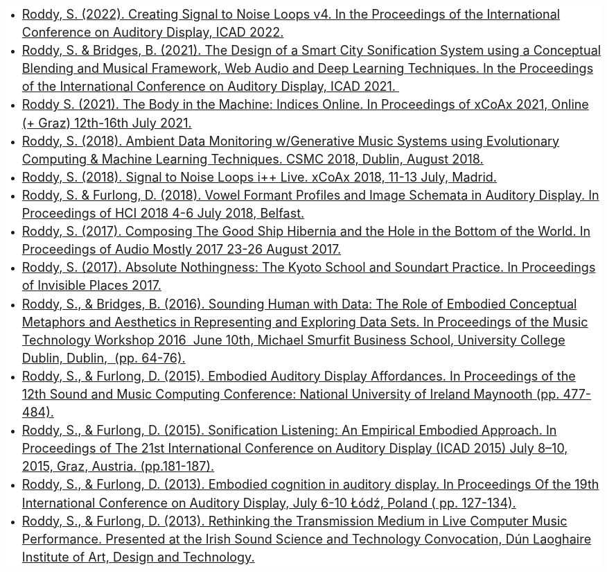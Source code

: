<ul>
<li><span style="font-size: large;"><span style="font-size: large;"><span style="font-size: large;"><a href="http://www.tara.tcd.ie/handle/2262/99595" rel="nofollow" target="_blank">Roddy, S. (2022). Creating Signal to Noise Loops v4. In the Proceedings of the International Conference on Auditory Display, ICAD 2022.</a><br /></span></span></span></li><li><span style="font-size: large;"><span style="font-size: large;"><span style="font-size: large;"><a href="https://www.researchgate.net/publication/352737562_The_Design_of_a_Smart_City_Sonification_System_using_a_Conceptual_Blending_and_Musical_Framework_Web_Audio_and_Deep_Learning_Techniques" rel="nofollow" target="_blank">Roddy, S. &amp; Bridges, B. (2021). The Design of a Smart City Sonification System using a Conceptual Blending and Musical Framework, Web Audio and Deep Learning Techniques. In the Proceedings of the International Conference on Auditory Display, ICAD 2021.&nbsp;</a></span></span></span></li><li><span style="font-size: large;"><span style="font-size: large;"><span style="font-size: large;"><span style="font-size: large;"><span style="font-size: large;"><span style="font-size: large;"><span style="font-size: large;"><span style="font-size: large;"><span style="font-size: large;"><a href="https://www.researchgate.net/publication/353178938_The_Body_in_the_Machine_Indices_Online" rel="nofollow" target="_blank">Roddy S. (2021). The Body in the Machine: Indices Online. In Proceedings of xCoAx 2021, Online (+ Graz) 12th-16th July 2021.</a></span></span></span></span></span></span> <br /></span></span></span></li><li><span style="font-size: large;"><span style="font-size: large;"><a href="http://galapagos.ucd.ie/wiki/pub/OpenAccess/CSMC/Roddy2.pdf" id="id_c1c8_bd02_ea81_eea8" target="_blank">Roddy, S. (2018). Ambient Data Monitoring w/Generative Music Systems using Evolutionary Computing &amp; Machine Learning Techniques. CSMC 2018, Dublin, August 2018.</a></span> </span></li>
<li><span style="font-size: large;"><a href="https://2018.xcoax.org/pdf/xCoAx2018-Roddy.pdf" target="_blank">Roddy, S. (2018). Signal to Noise Loops <span class="il">i++ Live. xCoAx 2018, 11-13 July, Madrid.</span></a></span></li>
<li><span style="font-size: large;"><a href="https://www.researchgate.net/publication/326572938_Vowel_Formant_Profiles_and_Image_Schemata_in_Auditory_Display" target="_blank">Roddy, S. &amp; Furlong, D. (2018). Vowel Formant Profiles and Image Schemata in Auditory Display. In Proceedings of HCI 2018 4-6 July 2018, Belfast.</a></span></li>
<li><span style="font-size: large;"><a href="https://www.researchgate.net/publication/319332093_Composing_The_Good_Ship_Hibernia_and_the_Hole_in_the_Bottom_of_the_World" target="_blank">Roddy, S. (2017). Composing The Good Ship Hibernia and the Hole in the Bottom of the World. In Proceedings of Audio Mostly 2017 23-26 August 2017.</a></span></li>
<li><span style="font-size: large;"><a href="https://www.researchgate.net/publication/318115471_Absolute_Nothingness_The_Kyoto_School_and_Sound_Art_Practice" target="_blank">Roddy, S. (2017). Absolute Nothingness: The Kyoto School and Soundart Practice. In Proceedings of Invisible Places 2017.</a></span></li>
<li><span style="font-size: large;"><a href="https://www.researchgate.net/profile/Stephen_Roddy/publication/307509933_Sounding_Human_with_Data_The_Role_of_Embodied_Conceptual_Metaphors_and_Aesthetics_in_Representing_and_Exploring_Data_Sets/links/57c6f94f08aefc4af34c7884.pdf" target="_blank">Roddy, S., &amp; Bridges, B. (2016). Sounding Human with Data: The Role of Embodied Conceptual Metaphors and Aesthetics in Representing and Exploring Data Sets. In Proceedings of the Music Technology Workshop 2016&nbsp; June 10th, Michael Smurfit Business School, University College Dublin, Dublin,&nbsp; (pp. 64-76). </a></span></li>
<li><span style="font-size: large;"><a href="https://www.researchgate.net/profile/Stephen_Roddy/publication/280641643_Embodied_Auditory_Display_Affordances/links/55c0f03d08ae092e96683a68.pdf" target="_blank">Roddy, S., &amp; Furlong, D. (2015). Embodied Auditory Display Affordances. In Proceedings of the 12th Sound and Music Computing Conference: National University of Ireland Maynooth (pp. 477-484).</a></span></li>
<li><span style="font-size: large;"><a href="https://smartech.gatech.edu/bitstream/handle/1853/54125/ICAD%20Proceedings%2015-Roddy.pdf?sequence=1&amp;isAllowed=y" target="_blank">Roddy, S., &amp; Furlong, D. (2015). Sonification Listening: An Empirical Embodied Approach. In Proceedings of The 21st International Conference on Auditory Display (ICAD 2015) July 8–10, 2015, Graz, Austria. (pp.181-187).</a></span></li>
<li><span style="font-size: large;"><a href="https://smartech.gatech.edu/handle/1853/51657" target="_blank">Roddy, S., &amp; Furlong, D. (2013). Embodied cognition in auditory display. In Proceedings Of the 19th International Conference on Auditory Display, July 6-10 Łódź, Poland ( pp. 127-134).</a></span></li>
<li><span style="font-size: large;"><a href="http://issta.ie/wp-content/uploads/ISSTC-2013-RODDY.pdf" id="id_9719_4a1b_26ae_b4f8" target="_blank">Roddy, S., &amp; Furlong, D. (2013). Rethinking the Transmission Medium in Live Computer Music Performance. Presented at the Irish Sound Science and Technology Convocation, Dún Laoghaire Institute of Art, Design and Technology. </a></span></li>
</ul>